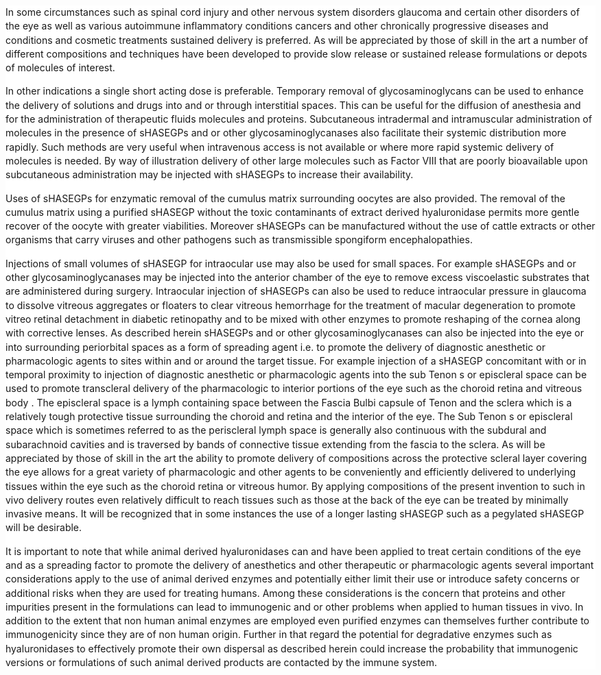 In some circumstances such as spinal cord injury and other nervous system disorders glaucoma and certain other disorders of the eye as well as various autoimmune inflammatory conditions cancers and other chronically progressive diseases and conditions and cosmetic treatments sustained delivery is preferred. As will be appreciated by those of skill in the art a number of different compositions and techniques have been developed to provide slow release or sustained release formulations or depots of molecules of interest.

In other indications a single short acting dose is preferable. Temporary removal of glycosaminoglycans can be used to enhance the delivery of solutions and drugs into and or through interstitial spaces. This can be useful for the diffusion of anesthesia and for the administration of therapeutic fluids molecules and proteins. Subcutaneous intradermal and intramuscular administration of molecules in the presence of sHASEGPs and or other glycosaminoglycanases also facilitate their systemic distribution more rapidly. Such methods are very useful when intravenous access is not available or where more rapid systemic delivery of molecules is needed. By way of illustration delivery of other large molecules such as Factor VIII that are poorly bioavailable upon subcutaneous administration may be injected with sHASEGPs to increase their availability.

Uses of sHASEGPs for enzymatic removal of the cumulus matrix surrounding oocytes are also provided. The removal of the cumulus matrix using a purified sHASEGP without the toxic contaminants of extract derived hyaluronidase permits more gentle recover of the oocyte with greater viabilities. Moreover sHASEGPs can be manufactured without the use of cattle extracts or other organisms that carry viruses and other pathogens such as transmissible spongiform encephalopathies.

Injections of small volumes of sHASEGP for intraocular use may also be used for small spaces. For example sHASEGPs and or other glycosaminoglycanases may be injected into the anterior chamber of the eye to remove excess viscoelastic substrates that are administered during surgery. Intraocular injection of sHASEGPs can also be used to reduce intraocular pressure in glaucoma to dissolve vitreous aggregates or floaters to clear vitreous hemorrhage for the treatment of macular degeneration to promote vitreo retinal detachment in diabetic retinopathy and to be mixed with other enzymes to promote reshaping of the cornea along with corrective lenses. As described herein sHASEGPs and or other glycosaminoglycanases can also be injected into the eye or into surrounding periorbital spaces as a form of spreading agent i.e. to promote the delivery of diagnostic anesthetic or pharmacologic agents to sites within and or around the target tissue. For example injection of a sHASEGP concomitant with or in temporal proximity to injection of diagnostic anesthetic or pharmacologic agents into the sub Tenon s or episcleral space can be used to promote transcleral delivery of the pharmacologic to interior portions of the eye such as the choroid retina and vitreous body . The episcleral space is a lymph containing space between the Fascia Bulbi capsule of Tenon and the sclera which is a relatively tough protective tissue surrounding the choroid and retina and the interior of the eye. The Sub Tenon s or episcleral space which is sometimes referred to as the periscleral lymph space is generally also continuous with the subdural and subarachnoid cavities and is traversed by bands of connective tissue extending from the fascia to the sclera. As will be appreciated by those of skill in the art the ability to promote delivery of compositions across the protective scleral layer covering the eye allows for a great variety of pharmacologic and other agents to be conveniently and efficiently delivered to underlying tissues within the eye such as the choroid retina or vitreous humor. By applying compositions of the present invention to such in vivo delivery routes even relatively difficult to reach tissues such as those at the back of the eye can be treated by minimally invasive means. It will be recognized that in some instances the use of a longer lasting sHASEGP such as a pegylated sHASEGP will be desirable.

It is important to note that while animal derived hyaluronidases can and have been applied to treat certain conditions of the eye and as a spreading factor to promote the delivery of anesthetics and other therapeutic or pharmacologic agents several important considerations apply to the use of animal derived enzymes and potentially either limit their use or introduce safety concerns or additional risks when they are used for treating humans. Among these considerations is the concern that proteins and other impurities present in the formulations can lead to immunogenic and or other problems when applied to human tissues in vivo. In addition to the extent that non human animal enzymes are employed even purified enzymes can themselves further contribute to immunogenicity since they are of non human origin. Further in that regard the potential for degradative enzymes such as hyaluronidases to effectively promote their own dispersal as described herein could increase the probability that immunogenic versions or formulations of such animal derived products are contacted by the immune system.
